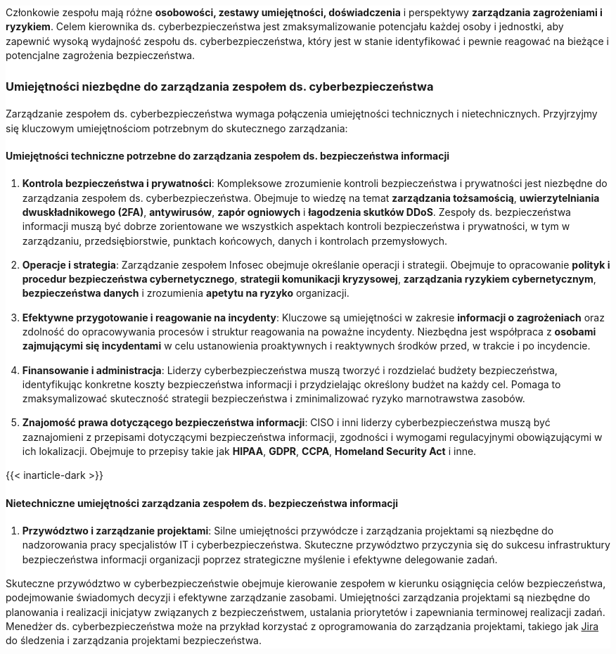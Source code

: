 Członkowie zespołu mają różne **osobowości, zestawy umiejętności, doświadczenia** i perspektywy **zarządzania zagrożeniami i ryzykiem**. Celem kierownika ds. cyberbezpieczeństwa jest zmaksymalizowanie potencjału każdej osoby i jednostki, aby zapewnić wysoką wydajność zespołu ds. cyberbezpieczeństwa, który jest w stanie identyfikować i pewnie reagować na bieżące i potencjalne zagrożenia bezpieczeństwa.

### Umiejętności niezbędne do zarządzania zespołem ds. cyberbezpieczeństwa

Zarządzanie zespołem ds. cyberbezpieczeństwa wymaga połączenia umiejętności technicznych i nietechnicznych. Przyjrzyjmy się kluczowym umiejętnościom potrzebnym do skutecznego zarządzania:

#### Umiejętności techniczne potrzebne do zarządzania zespołem ds. bezpieczeństwa informacji

1. **Kontrola bezpieczeństwa i prywatności**: Kompleksowe zrozumienie kontroli bezpieczeństwa i prywatności jest niezbędne do zarządzania zespołem ds. cyberbezpieczeństwa. Obejmuje to wiedzę na temat **zarządzania tożsamością**, **uwierzytelniania dwuskładnikowego (2FA)**, **antywirusów**, **zapór ogniowych** i **łagodzenia skutków DDoS**. Zespoły ds. bezpieczeństwa informacji muszą być dobrze zorientowane we wszystkich aspektach kontroli bezpieczeństwa i prywatności, w tym w zarządzaniu, przedsiębiorstwie, punktach końcowych, danych i kontrolach przemysłowych.

2. **Operacje i strategia**: Zarządzanie zespołem Infosec obejmuje określanie operacji i strategii. Obejmuje to opracowanie **polityk i procedur bezpieczeństwa cybernetycznego**, **strategii komunikacji kryzysowej**, **zarządzania ryzykiem cybernetycznym**, **bezpieczeństwa danych** i zrozumienia **apetytu na ryzyko** organizacji.

3. **Efektywne przygotowanie i reagowanie na incydenty**: Kluczowe są umiejętności w zakresie **informacji o zagrożeniach** oraz zdolność do opracowywania procesów i struktur reagowania na poważne incydenty. Niezbędna jest współpraca z **osobami zajmującymi się incydentami** w celu ustanowienia proaktywnych i reaktywnych środków przed, w trakcie i po incydencie.

4. **Finansowanie i administracja**: Liderzy cyberbezpieczeństwa muszą tworzyć i rozdzielać budżety bezpieczeństwa, identyfikując konkretne koszty bezpieczeństwa informacji i przydzielając określony budżet na każdy cel. Pomaga to zmaksymalizować skuteczność strategii bezpieczeństwa i zminimalizować ryzyko marnotrawstwa zasobów.

5. **Znajomość prawa dotyczącego bezpieczeństwa informacji**: CISO i inni liderzy cyberbezpieczeństwa muszą być zaznajomieni z przepisami dotyczącymi bezpieczeństwa informacji, zgodności i wymogami regulacyjnymi obowiązującymi w ich lokalizacji. Obejmuje to przepisy takie jak **HIPAA**, **GDPR**, **CCPA**, **Homeland Security Act** i inne.

{{< inarticle-dark >}}
#### Nietechniczne umiejętności zarządzania zespołem ds. bezpieczeństwa informacji

1. **Przywództwo i zarządzanie projektami**: Silne umiejętności przywódcze i zarządzania projektami są niezbędne do nadzorowania pracy specjalistów IT i cyberbezpieczeństwa. Skuteczne przywództwo przyczynia się do sukcesu infrastruktury bezpieczeństwa informacji organizacji poprzez strategiczne myślenie i efektywne delegowanie zadań.

Skuteczne przywództwo w cyberbezpieczeństwie obejmuje kierowanie zespołem w kierunku osiągnięcia celów bezpieczeństwa, podejmowanie świadomych decyzji i efektywne zarządzanie zasobami. Umiejętności zarządzania projektami są niezbędne do planowania i realizacji inicjatyw związanych z bezpieczeństwem, ustalania priorytetów i zapewniania terminowej realizacji zadań. Menedżer ds. cyberbezpieczeństwa może na przykład korzystać z oprogramowania do zarządzania projektami, takiego jak [Jira](https://www.atlassian.com/software/jira) do śledzenia i zarządzania projektami bezpieczeństwa.
